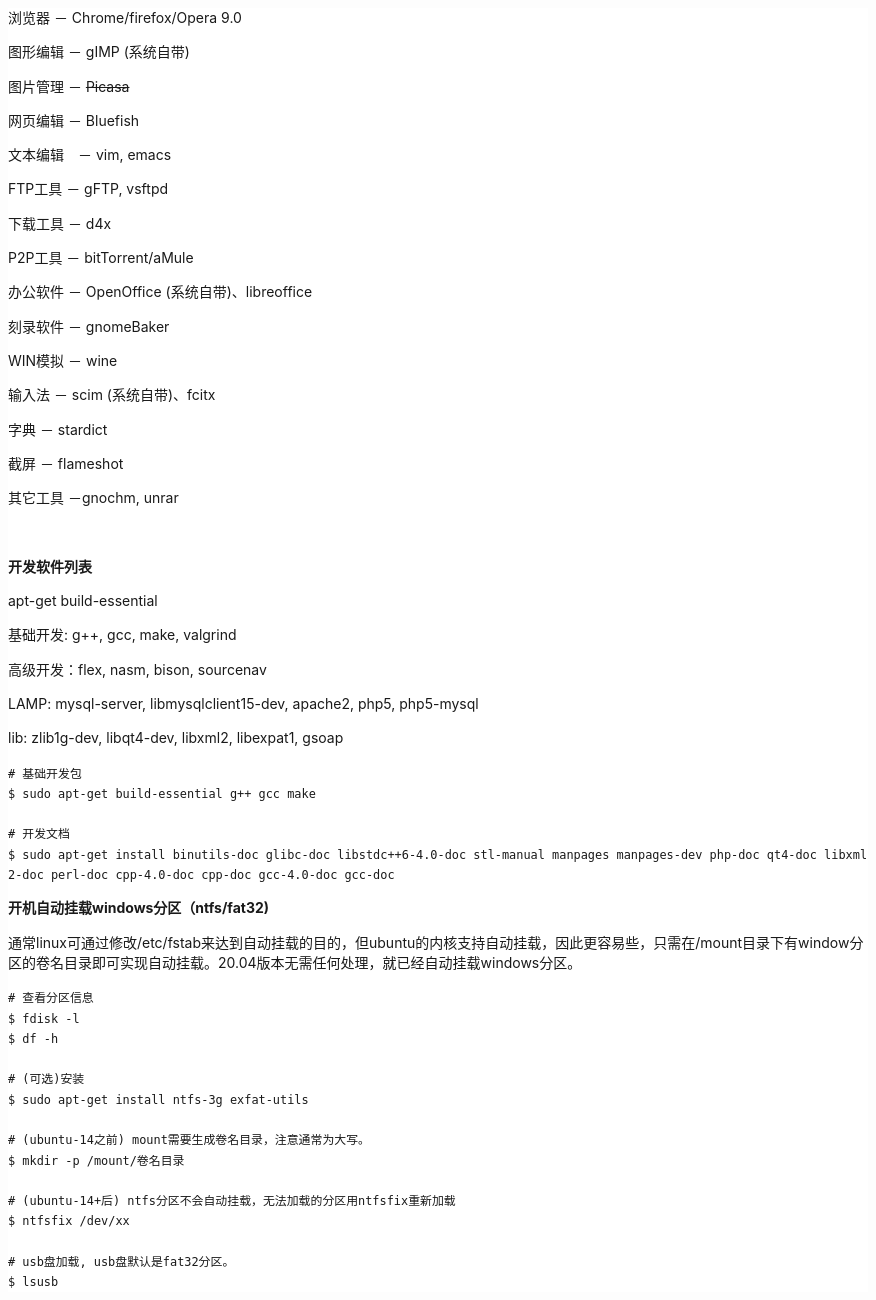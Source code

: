 浏览器 － Chrome/firefox/Opera 9.0

图形编辑 － gIMP (系统自带)

图片管理 － ~~Picasa~~

网页编辑 － Bluefish

文本编辑　－ vim, emacs

FTP工具 － gFTP, vsftpd

下载工具 － d4x

P2P工具 － bitTorrent/aMule

办公软件 － OpenOffice (系统自带)、libreoffice

刻录软件 － gnomeBaker

WIN模拟 － wine

输入法 － scim (系统自带)、fcitx

字典 － stardict

截屏 － flameshot

其它工具 －gnochm, unrar

<br>

**开发软件列表**

apt-get build-essential

基础开发: g++, gcc, make, valgrind

高级开发：flex, nasm, bison, sourcenav

LAMP: mysql-server, libmysqlclient15-dev, apache2, php5, php5-mysql

lib: zlib1g-dev, libqt4-dev, libxml2, libexpat1, gsoap

```shell
# 基础开发包
$ sudo apt-get build-essential g++ gcc make

# 开发文档
$ sudo apt-get install binutils-doc glibc-doc libstdc++6-4.0-doc stl-manual manpages manpages-dev php-doc qt4-doc libxml2-doc perl-doc cpp-4.0-doc cpp-doc gcc-4.0-doc gcc-doc
```

**开机自动挂载windows分区（ntfs/fat32)**

​    通常linux可通过修改/etc/fstab来达到自动挂载的目的，但ubuntu的内核支持自动挂载，因此更容易些，只需在/mount目录下有window分区的卷名目录即可实现自动挂载。20.04版本无需任何处理，就已经自动挂载windows分区。

```shell
# 查看分区信息
$ fdisk -l
$ df -h

# (可选)安装
$ sudo apt-get install ntfs-3g exfat-utils

# (ubuntu-14之前) mount需要生成卷名目录，注意通常为大写。
$ mkdir -p /mount/卷名目录

# (ubuntu-14+后) ntfs分区不会自动挂载，无法加载的分区用ntfsfix重新加载
$ ntfsfix /dev/xx

# usb盘加载, usb盘默认是fat32分区。
$ lsusb
```
